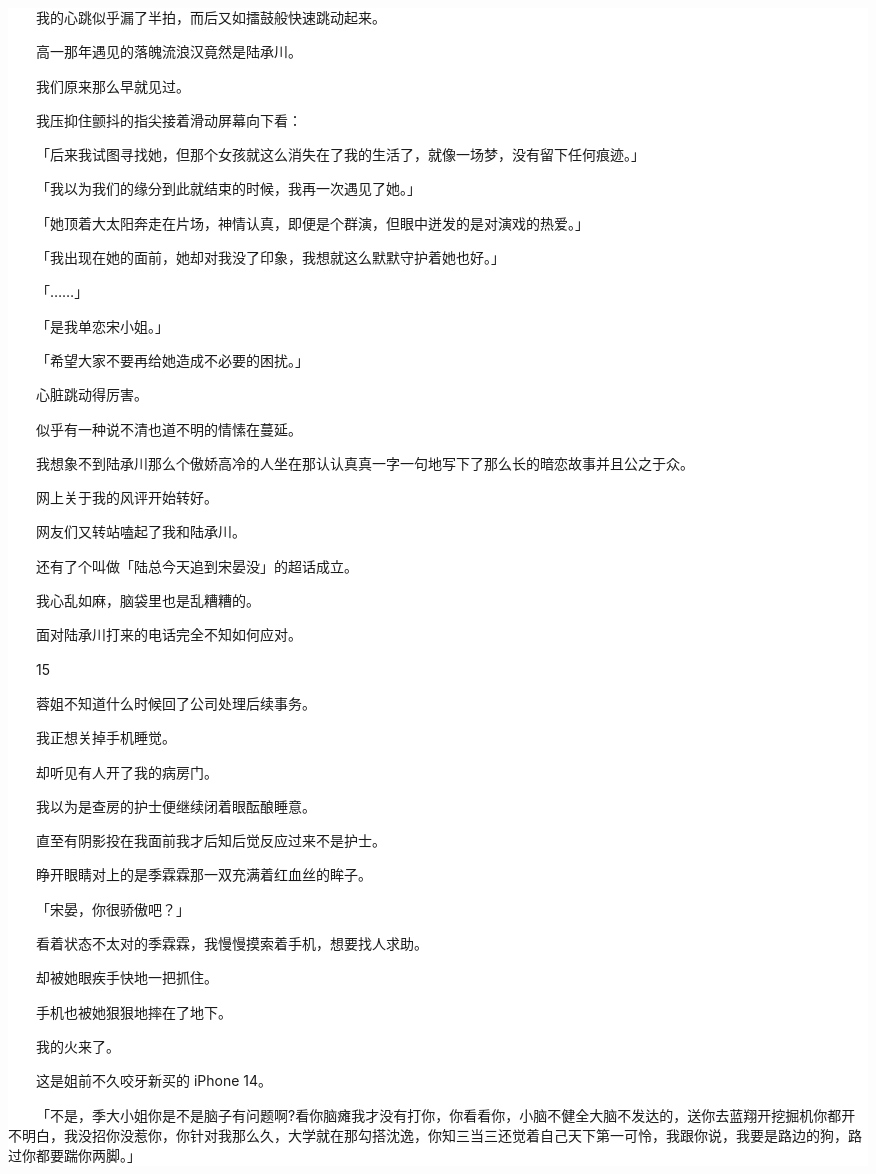 &emsp;&emsp;我的心跳似乎漏了半拍，而后又如擂鼓般快速跳动起来。  
  
&emsp;&emsp;高一那年遇见的落魄流浪汉竟然是陆承川。  
  
&emsp;&emsp;我们原来那么早就见过。  
  
&emsp;&emsp;我压抑住颤抖的指尖接着滑动屏幕向下看：  
  
&emsp;&emsp;「后来我试图寻找她，但那个女孩就这么消失在了我的生活了，就像一场梦，没有留下任何痕迹。」  
  
&emsp;&emsp;「我以为我们的缘分到此就结束的时候，我再一次遇见了她。」  
  
&emsp;&emsp;「她顶着大太阳奔走在片场，神情认真，即便是个群演，但眼中迸发的是对演戏的热爱。」  
  
&emsp;&emsp;「我出现在她的面前，她却对我没了印象，我想就这么默默守护着她也好。」  
  
&emsp;&emsp;「……」  
  
&emsp;&emsp;「是我单恋宋小姐。」  
  
&emsp;&emsp;「希望大家不要再给她造成不必要的困扰。」  
  
&emsp;&emsp;心脏跳动得厉害。  
  
&emsp;&emsp;似乎有一种说不清也道不明的情愫在蔓延。  
  
&emsp;&emsp;我想象不到陆承川那么个傲娇高冷的人坐在那认认真真一字一句地写下了那么长的暗恋故事并且公之于众。  
  
&emsp;&emsp;网上关于我的风评开始转好。  
  
&emsp;&emsp;网友们又转站嗑起了我和陆承川。  
  
&emsp;&emsp;还有了个叫做「陆总今天追到宋晏没」的超话成立。  
  
&emsp;&emsp;我心乱如麻，脑袋里也是乱糟糟的。  
  
&emsp;&emsp;面对陆承川打来的电话完全不知如何应对。  
  
&emsp;&emsp;15  
  
&emsp;&emsp;蓉姐不知道什么时候回了公司处理后续事务。  
  
&emsp;&emsp;我正想关掉手机睡觉。  
  
&emsp;&emsp;却听见有人开了我的病房门。  
  
&emsp;&emsp;我以为是查房的护士便继续闭着眼酝酿睡意。  
  
&emsp;&emsp;直至有阴影投在我面前我才后知后觉反应过来不是护士。  
  
&emsp;&emsp;睁开眼睛对上的是季霖霖那一双充满着红血丝的眸子。  
  
&emsp;&emsp;「宋晏，你很骄傲吧？」  
  
&emsp;&emsp;看着状态不太对的季霖霖，我慢慢摸索着手机，想要找人求助。  
  
&emsp;&emsp;却被她眼疾手快地一把抓住。  
  
&emsp;&emsp;手机也被她狠狠地摔在了地下。  
  
&emsp;&emsp;我的火来了。  
  
&emsp;&emsp;这是姐前不久咬牙新买的 iPhone 14。  
  
&emsp;&emsp;「不是，季大小姐你是不是脑子有问题啊?看你脑瘫我才没有打你，你看看你，小脑不健全大脑不发达的，送你去蓝翔开挖掘机你都开不明白，我没招你没惹你，你针对我那么久，大学就在那勾搭沈逸，你知三当三还觉着自己天下第一可怜，我跟你说，我要是路边的狗，路过你都要踹你两脚。」  
  